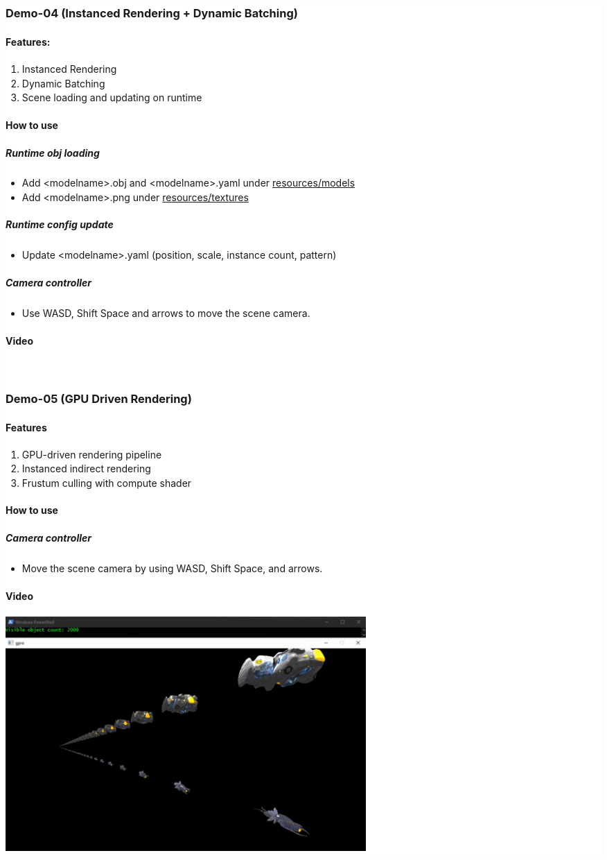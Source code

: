 
### Demo-04 (Instanced Rendering + Dynamic Batching)

#### Features:
1) Instanced Rendering
2) Dynamic Batching
3) Scene loading and updating on runtime

#### How to use
##### Runtime obj loading
- Add <modelname\>.obj and <modelname\>.yaml under [resources/models](./resources/models)
- Add <modelname\>.png under [resources/textures](./resources/textures)
##### Runtime config update
- Update <modelname\>.yaml (position, scale, instance count, pattern)
##### Camera controller
- Use WASD, Shift Space and arrows to move the scene camera.

#### Video
<img width="520" alt="" src="resources/screenshots/demo-04.gif">


### Demo-05 (GPU Driven Rendering)

#### Features
1) GPU-driven rendering pipeline
2) Instanced indirect rendering
3) Frustum culling with compute shader

#### How to use
##### Camera controller
- Move the scene camera by using WASD, Shift Space, and arrows.

#### Video
<img width="520" alt="" src="resources/screenshots/demo-05.gif">
